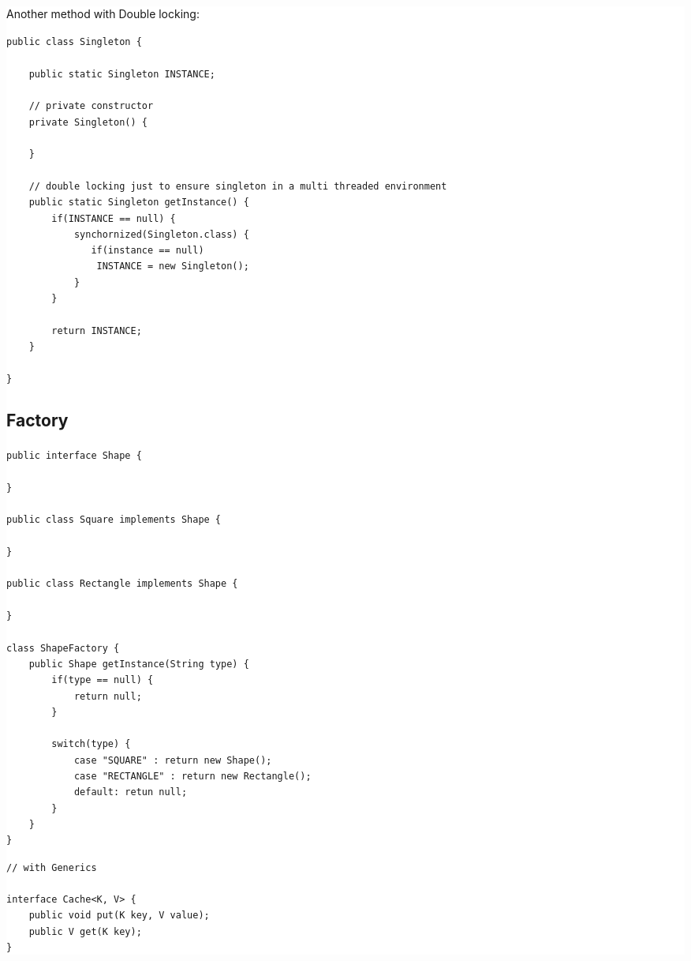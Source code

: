 Another method with Double locking:

```
public class Singleton {

    public static Singleton INSTANCE;
    
    // private constructor
    private Singleton() {

    }

    // double locking just to ensure singleton in a multi threaded environment
    public static Singleton getInstance() {
        if(INSTANCE == null) {
            synchornized(Singleton.class) {
               if(instance == null)
                INSTANCE = new Singleton();
            }
        } 
        
        return INSTANCE;
    }

}
```




## Factory

```
public interface Shape {

}

public class Square implements Shape {

}

public class Rectangle implements Shape {

}

class ShapeFactory {
    public Shape getInstance(String type) {
        if(type == null) {
            return null;
        }

        switch(type) {
            case "SQUARE" : return new Shape();
            case "RECTANGLE" : return new Rectangle();
            default: retun null;
        }
    }
}
```
```
// with Generics

interface Cache<K, V> {
    public void put(K key, V value);
    public V get(K key);
}
```